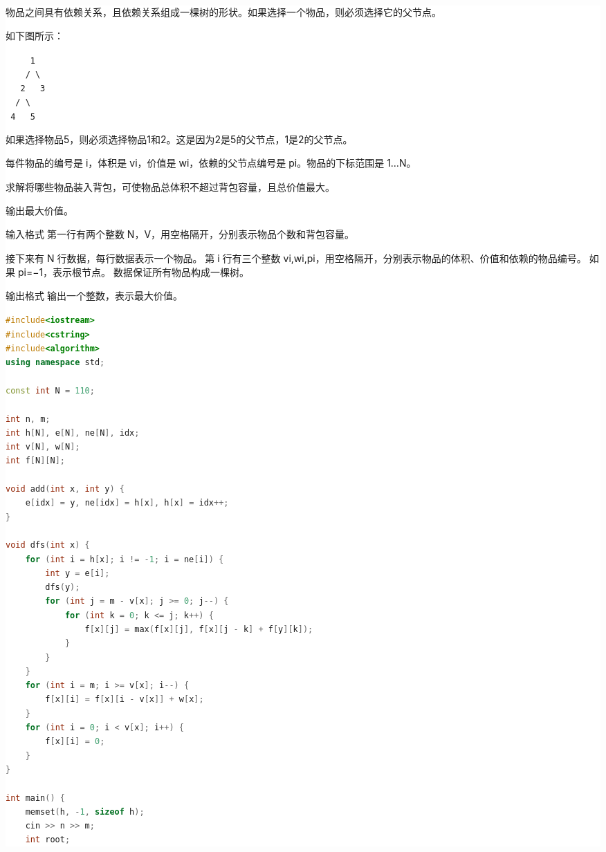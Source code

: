 物品之间具有依赖关系，且依赖关系组成一棵树的形状。如果选择一个物品，则必须选择它的父节点。

如下图所示：
```
     1
    / \
   2   3
  / \
 4   5
```

如果选择物品5，则必须选择物品1和2。这是因为2是5的父节点，1是2的父节点。

每件物品的编号是 i，体积是 vi，价值是 wi，依赖的父节点编号是 pi。物品的下标范围是 1…N。

求解将哪些物品装入背包，可使物品总体积不超过背包容量，且总价值最大。

输出最大价值。

输入格式
第一行有两个整数 N，V，用空格隔开，分别表示物品个数和背包容量。

接下来有 N 行数据，每行数据表示一个物品。
第 i 行有三个整数 vi,wi,pi，用空格隔开，分别表示物品的体积、价值和依赖的物品编号。
如果 pi=−1，表示根节点。 数据保证所有物品构成一棵树。

输出格式
输出一个整数，表示最大价值。


```c++
#include<iostream>
#include<cstring>
#include<algorithm>
using namespace std;

const int N = 110;

int n, m;
int h[N], e[N], ne[N], idx;
int v[N], w[N];
int f[N][N];

void add(int x, int y) {
    e[idx] = y, ne[idx] = h[x], h[x] = idx++;
}

void dfs(int x) {
    for (int i = h[x]; i != -1; i = ne[i]) {
        int y = e[i];
        dfs(y);
        for (int j = m - v[x]; j >= 0; j--) {
            for (int k = 0; k <= j; k++) {
                f[x][j] = max(f[x][j], f[x][j - k] + f[y][k]);
            }
        }
    }
    for (int i = m; i >= v[x]; i--) {
        f[x][i] = f[x][i - v[x]] + w[x];
    }
    for (int i = 0; i < v[x]; i++) {
        f[x][i] = 0;
    }
}

int main() {
    memset(h, -1, sizeof h);
    cin >> n >> m;
    int root;
```
